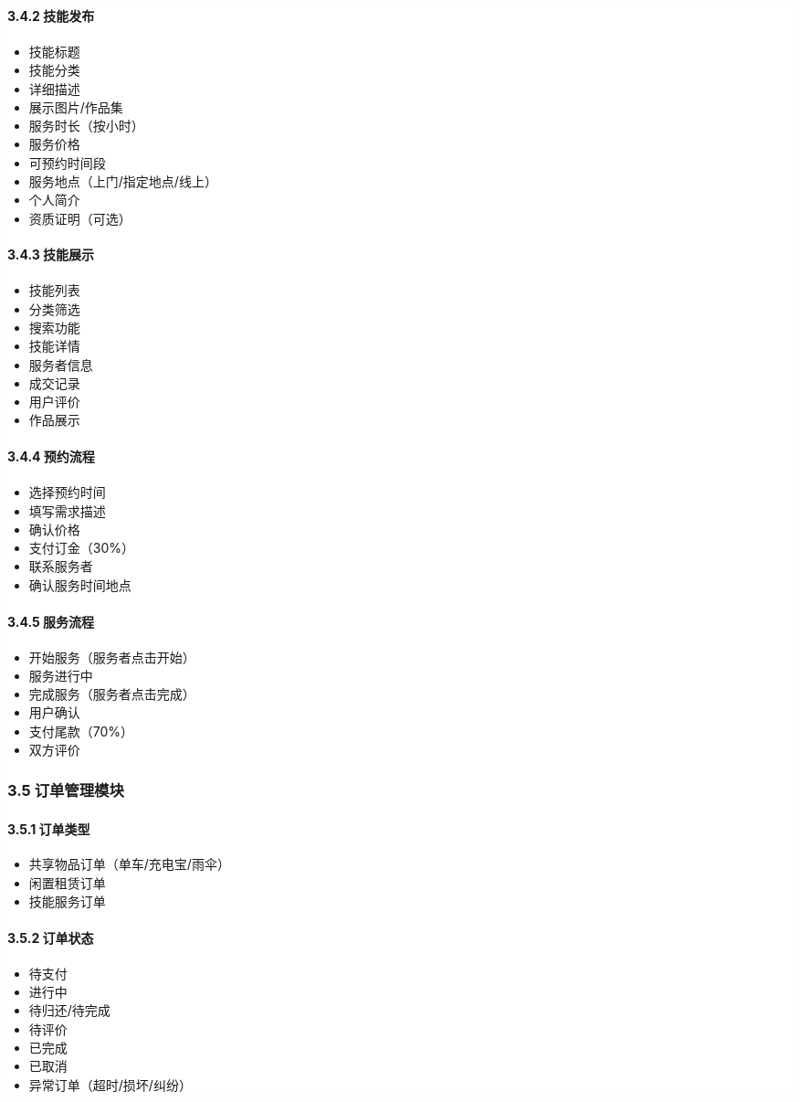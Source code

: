 #### 3.4.2 技能发布
- 技能标题
- 技能分类
- 详细描述
- 展示图片/作品集
- 服务时长（按小时）
- 服务价格
- 可预约时间段
- 服务地点（上门/指定地点/线上）
- 个人简介
- 资质证明（可选）

#### 3.4.3 技能展示
- 技能列表
- 分类筛选
- 搜索功能
- 技能详情
- 服务者信息
- 成交记录
- 用户评价
- 作品展示

#### 3.4.4 预约流程
- 选择预约时间
- 填写需求描述
- 确认价格
- 支付订金（30%）
- 联系服务者
- 确认服务时间地点

#### 3.4.5 服务流程
- 开始服务（服务者点击开始）
- 服务进行中
- 完成服务（服务者点击完成）
- 用户确认
- 支付尾款（70%）
- 双方评价

### 3.5 订单管理模块

#### 3.5.1 订单类型
- 共享物品订单（单车/充电宝/雨伞）
- 闲置租赁订单
- 技能服务订单

#### 3.5.2 订单状态
- 待支付
- 进行中
- 待归还/待完成
- 待评价
- 已完成
- 已取消
- 异常订单（超时/损坏/纠纷）
